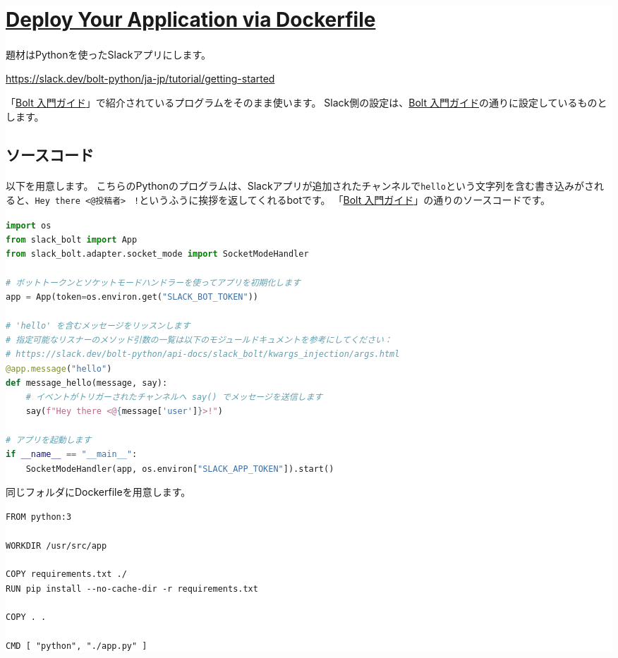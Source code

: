 
# [Deploy Your Application via Dockerfile](https://fly.io/docs/getting-started/dockerfile/)

題材はPythonを使ったSlackアプリにします。

https://slack.dev/bolt-python/ja-jp/tutorial/getting-started

「[Bolt 入門ガイド](https://slack.dev/bolt-python/ja-jp/tutorial/getting-started)」で紹介されているプログラムをそのまま使います。
Slack側の設定は、[Bolt 入門ガイド](https://slack.dev/bolt-python/ja-jp/tutorial/getting-started)の通りに設定しているものとします。

## ソースコード

以下を用意します。
こちらのPythonのプログラムは、Slackアプリが追加されたチャンネルで`hello`という文字列を含む書き込みがされると、`Hey there <@投稿者>　!`というふうに挨拶を返してくれるbotです。
「[Bolt 入門ガイド](https://slack.dev/bolt-python/ja-jp/tutorial/getting-started)」の通りのソースコードです。

```python:app.py
import os
from slack_bolt import App
from slack_bolt.adapter.socket_mode import SocketModeHandler

# ボットトークンとソケットモードハンドラーを使ってアプリを初期化します
app = App(token=os.environ.get("SLACK_BOT_TOKEN"))

# 'hello' を含むメッセージをリッスンします
# 指定可能なリスナーのメソッド引数の一覧は以下のモジュールドキュメントを参考にしてください：
# https://slack.dev/bolt-python/api-docs/slack_bolt/kwargs_injection/args.html
@app.message("hello")
def message_hello(message, say):
    # イベントがトリガーされたチャンネルへ say() でメッセージを送信します
    say(f"Hey there <@{message['user']}>!")

# アプリを起動します
if __name__ == "__main__":
    SocketModeHandler(app, os.environ["SLACK_APP_TOKEN"]).start()
```

同じフォルダにDockerfileを用意します。

```Dockerfile:Dockerfile
FROM python:3

WORKDIR /usr/src/app

COPY requirements.txt ./
RUN pip install --no-cache-dir -r requirements.txt

COPY . .

CMD [ "python", "./app.py" ]
```


[^1]: @kaizen_nagoya さんの「[「@e99h2121 アドベントカレンダーではありますまいか Advent Calendar 2020」の改訂版ではありますまいか Advent Calendar 2022 １日目　Most Breakthrough Generator](https://qiita.com/kaizen_nagoya/items/49ebebee3a0377f3b59b)」から着想を得て、模倣いたしました。 